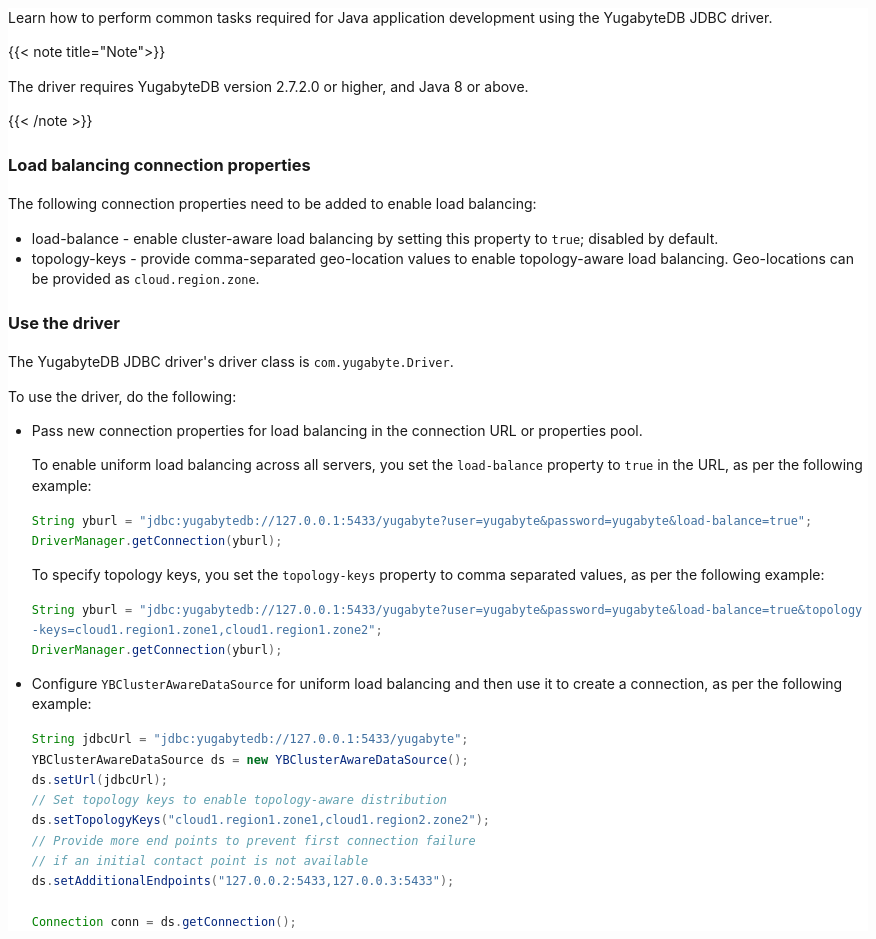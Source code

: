 Learn how to perform common tasks required for Java application development using the YugabyteDB JDBC driver.

{{< note title="Note">}}

The driver requires YugabyteDB version 2.7.2.0 or higher, and Java 8 or above.

{{< /note >}}

### Load balancing connection properties

The following connection properties need to be added to enable load balancing:

- load-balance - enable cluster-aware load balancing by setting this property to `true`; disabled by default.
- topology-keys - provide comma-separated geo-location values to enable topology-aware load balancing. Geo-locations can be provided as `cloud.region.zone`.

### Use the driver

The YugabyteDB JDBC driver's driver class is `com.yugabyte.Driver`.

To use the driver, do the following:

- Pass new connection properties for load balancing in the connection URL or properties pool.

  To enable uniform load balancing across all servers, you set the `load-balance` property to `true` in the URL, as per the following example:

  ```java
  String yburl = "jdbc:yugabytedb://127.0.0.1:5433/yugabyte?user=yugabyte&password=yugabyte&load-balance=true";
  DriverManager.getConnection(yburl);
  ```

  To specify topology keys, you set the `topology-keys` property to comma separated values, as per the following example:

  ```java
  String yburl = "jdbc:yugabytedb://127.0.0.1:5433/yugabyte?user=yugabyte&password=yugabyte&load-balance=true&topology-keys=cloud1.region1.zone1,cloud1.region1.zone2";
  DriverManager.getConnection(yburl);
  ```

- Configure `YBClusterAwareDataSource` for uniform load balancing and then use it to create a connection, as per the following example:

  ```java
  String jdbcUrl = "jdbc:yugabytedb://127.0.0.1:5433/yugabyte";
  YBClusterAwareDataSource ds = new YBClusterAwareDataSource();
  ds.setUrl(jdbcUrl);
  // Set topology keys to enable topology-aware distribution
  ds.setTopologyKeys("cloud1.region1.zone1,cloud1.region2.zone2");
  // Provide more end points to prevent first connection failure
  // if an initial contact point is not available
  ds.setAdditionalEndpoints("127.0.0.2:5433,127.0.0.3:5433");

  Connection conn = ds.getConnection();
  ```
